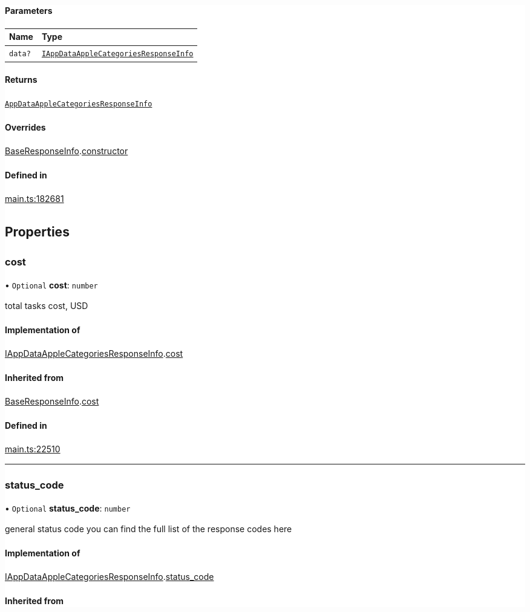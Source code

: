 #### Parameters

| Name | Type |
| :------ | :------ |
| `data?` | [`IAppDataAppleCategoriesResponseInfo`](../interfaces/IAppDataAppleCategoriesResponseInfo.md) |

#### Returns

[`AppDataAppleCategoriesResponseInfo`](AppDataAppleCategoriesResponseInfo.md)

#### Overrides

[BaseResponseInfo](BaseResponseInfo.md).[constructor](BaseResponseInfo.md#constructor)

#### Defined in

[main.ts:182681](https://github.com/dataforseo/TypeScriptClient/blob/7ca1aa4/main.ts#L182681)

## Properties

### cost

• `Optional` **cost**: `number`

total tasks cost, USD

#### Implementation of

[IAppDataAppleCategoriesResponseInfo](../interfaces/IAppDataAppleCategoriesResponseInfo.md).[cost](../interfaces/IAppDataAppleCategoriesResponseInfo.md#cost)

#### Inherited from

[BaseResponseInfo](BaseResponseInfo.md).[cost](BaseResponseInfo.md#cost)

#### Defined in

[main.ts:22510](https://github.com/dataforseo/TypeScriptClient/blob/7ca1aa4/main.ts#L22510)

___


### status\_code

• `Optional` **status\_code**: `number`

general status code
you can find the full list of the response codes here

#### Implementation of

[IAppDataAppleCategoriesResponseInfo](../interfaces/IAppDataAppleCategoriesResponseInfo.md).[status_code](../interfaces/IAppDataAppleCategoriesResponseInfo.md#status_code)

#### Inherited from
